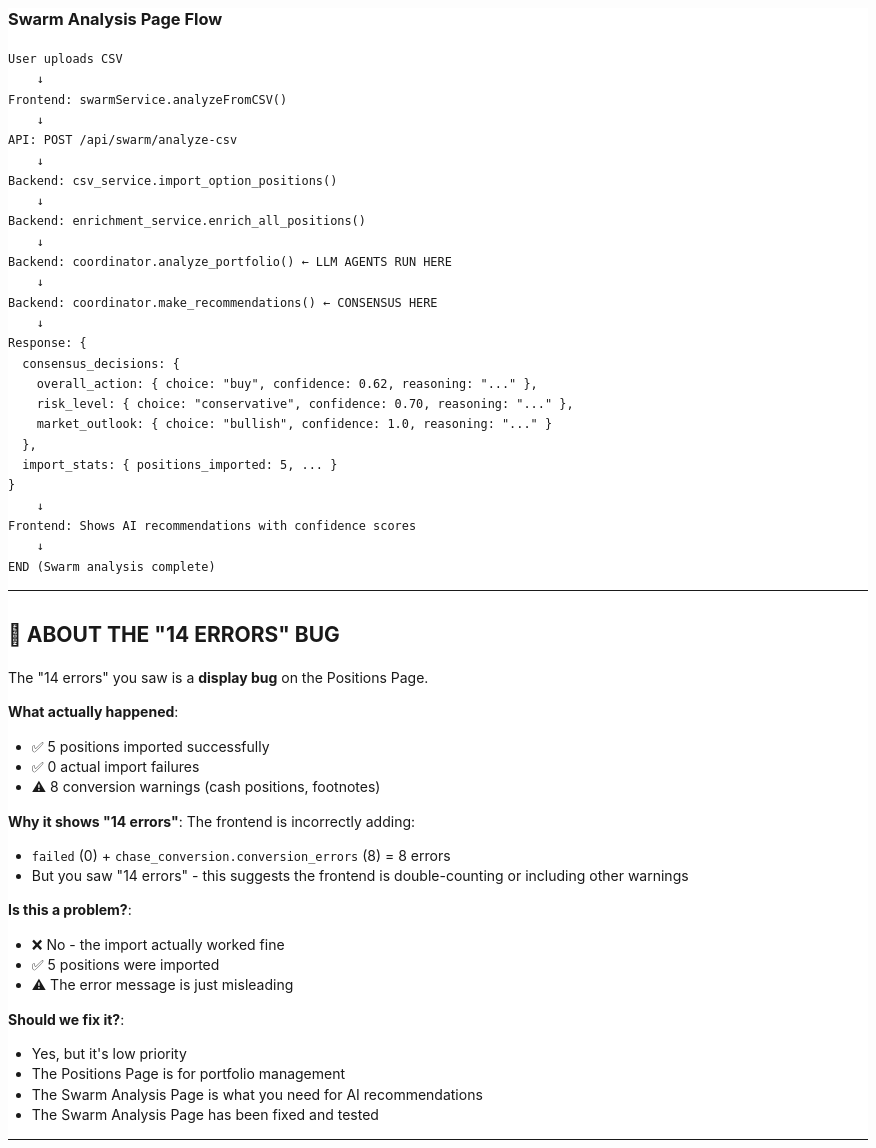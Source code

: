 ### **Swarm Analysis Page Flow**
```
User uploads CSV
    ↓
Frontend: swarmService.analyzeFromCSV()
    ↓
API: POST /api/swarm/analyze-csv
    ↓
Backend: csv_service.import_option_positions()
    ↓
Backend: enrichment_service.enrich_all_positions()
    ↓
Backend: coordinator.analyze_portfolio() ← LLM AGENTS RUN HERE
    ↓
Backend: coordinator.make_recommendations() ← CONSENSUS HERE
    ↓
Response: {
  consensus_decisions: {
    overall_action: { choice: "buy", confidence: 0.62, reasoning: "..." },
    risk_level: { choice: "conservative", confidence: 0.70, reasoning: "..." },
    market_outlook: { choice: "bullish", confidence: 1.0, reasoning: "..." }
  },
  import_stats: { positions_imported: 5, ... }
}
    ↓
Frontend: Shows AI recommendations with confidence scores
    ↓
END (Swarm analysis complete)
```

---

## 🐛 **ABOUT THE "14 ERRORS" BUG**

The "14 errors" you saw is a **display bug** on the Positions Page.

**What actually happened**:
- ✅ 5 positions imported successfully
- ✅ 0 actual import failures
- ⚠️ 8 conversion warnings (cash positions, footnotes)

**Why it shows "14 errors"**:
The frontend is incorrectly adding:
- `failed` (0) + `chase_conversion.conversion_errors` (8) = 8 errors
- But you saw "14 errors" - this suggests the frontend is double-counting or including other warnings

**Is this a problem?**:
- ❌ No - the import actually worked fine
- ✅ 5 positions were imported
- ⚠️ The error message is just misleading

**Should we fix it?**:
- Yes, but it's low priority
- The Positions Page is for portfolio management
- The Swarm Analysis Page is what you need for AI recommendations
- The Swarm Analysis Page has been fixed and tested

---